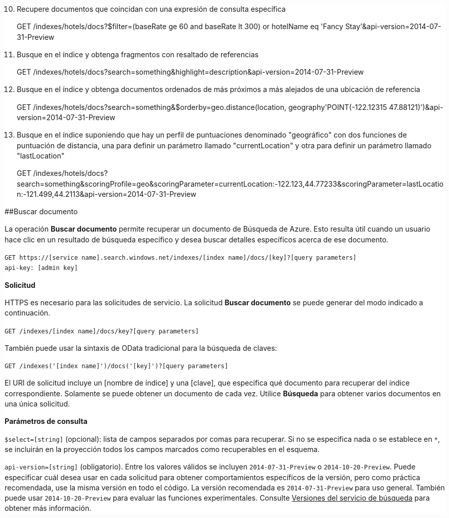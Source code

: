10) Recupere documentos que coincidan con una expresión de consulta específica

    GET /indexes/hotels/docs?$filter=(baseRate ge 60 and baseRate lt 300) or hotelName eq 'Fancy Stay'&api-version=2014-07-31-Preview

11) Busque en el índice y obtenga fragmentos con resaltado de referencias

    GET /indexes/hotels/docs?search=something&highlight=description&api-version=2014-07-31-Preview

12) Busque en el índice y obtenga documentos ordenados de más próximos a más alejados de una ubicación de referencia

    GET /indexes/hotels/docs?search=something&$orderby=geo.distance(location, geography'POINT(-122.12315 47.88121)')&api-version=2014-07-31-Preview

13) Busque en el índice suponiendo que hay un perfil de puntuaciones denominado "geográfico" con dos funciones de puntuación de distancia, una para definir un parámetro llamado "currentLocation" y otra para definir un parámetro llamado "lastLocation"

    GET /indexes/hotels/docs?search=something&scoringProfile=geo&scoringParameter=currentLocation:-122.123,44.77233&scoringParameter=lastLocation:-121.499,44.2113&api-version=2014-07-31-Preview


<a name="LookupAPI"></a>
##Buscar documento

La operación **Buscar documento** permite recuperar un documento de Búsqueda de Azure. Esto resulta útil cuando un usuario hace clic en un resultado de búsqueda específico y desea buscar detalles específicos acerca de ese documento.

    GET https://[service name].search.windows.net/indexes/[index name]/docs/[key]?[query parameters]
    api-key: [admin key]

**Solicitud**

HTTPS es necesario para las solicitudes de servicio. La solicitud **Buscar documento** se puede generar del modo indicado a continuación.

    GET /indexes/[index name]/docs/key?[query parameters]

También puede usar la sintaxis de OData tradicional para la búsqueda de claves:

    GET /indexes('[index name]')/docs('[key]')?[query parameters]

El URI de solicitud incluye un [nombre de índice] y una [clave], que especifica qué documento para recuperar del índice correspondiente. Solamente se puede obtener un documento de cada vez. Utilice **Búsqueda** para obtener varios documentos en una única solicitud.

**Parámetros de consulta**

`$select=[string]` (opcional): lista de campos separados por comas para recuperar. Si no se especifica nada o se establece en `*`, se incluirán en la proyección todos los campos marcados como recuperables en el esquema.

`api-version=[string]` (obligatorio). Entre los valores válidos se incluyen `2014-07-31-Preview` o `2014-10-20-Preview`. Puede especificar cuál desea usar en cada solicitud para obtener comportamientos específicos de la versión, pero como práctica recomendada, use la misma versión en todo el código. La versión recomendada es `2014-07-31-Preview` para uso general. También puede usar `2014-10-20-Preview` para evaluar las funciones experimentales. Consulte [Versiones del servicio de búsqueda](http://msdn.microsoft.com/library/azure/dn864560.aspx) para obtener más información.
